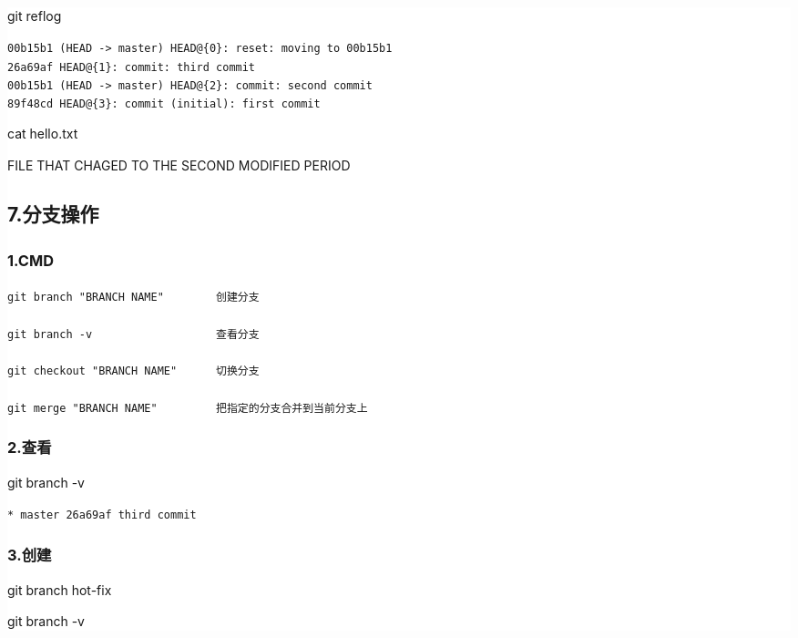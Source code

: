 

git reflog

```
00b15b1 (HEAD -> master) HEAD@{0}: reset: moving to 00b15b1
26a69af HEAD@{1}: commit: third commit
00b15b1 (HEAD -> master) HEAD@{2}: commit: second commit
89f48cd HEAD@{3}: commit (initial): first commit
```



cat hello.txt

FILE THAT CHAGED TO THE SECOND MODIFIED PERIOD





## 7.分支操作





### 1.CMD



```
git branch "BRANCH NAME"		创建分支

git branch -v					查看分支

git checkout "BRANCH NAME"		切换分支

git merge "BRANCH NAME"			把指定的分支合并到当前分支上
```





### 2.查看



git branch -v

```
* master 26a69af third commit

```



### 3.创建



git branch hot-fix

git branch -v
